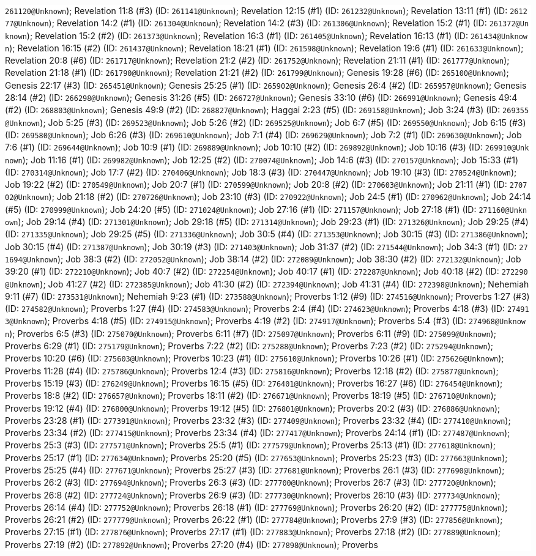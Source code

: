`261120@Unknown`); Revelation 11:8 (#3) (ID: `261141@Unknown`); Revelation 12:15 (#1) (ID: `261232@Unknown`); Revelation 13:11 (#1) (ID: `261277@Unknown`); Revelation 14:2 (#1) (ID: `261304@Unknown`); Revelation 14:2 (#3) (ID: `261306@Unknown`); Revelation 15:2 (#1) (ID: `261372@Unknown`); Revelation 15:2 (#2) (ID: `261373@Unknown`); Revelation 16:3 (#1) (ID: `261405@Unknown`); Revelation 16:13 (#1) (ID: `261434@Unknown`); Revelation 16:15 (#2) (ID: `261437@Unknown`); Revelation 18:21 (#1) (ID: `261598@Unknown`); Revelation 19:6 (#1) (ID: `261633@Unknown`); Revelation 20:8 (#6) (ID: `261717@Unknown`); Revelation 21:2 (#2) (ID: `261752@Unknown`); Revelation 21:11 (#1) (ID: `261777@Unknown`); Revelation 21:18 (#1) (ID: `261790@Unknown`); Revelation 21:21 (#2) (ID: `261799@Unknown`); Genesis 19:28 (#6) (ID: `265100@Unknown`); Genesis 22:17 (#3) (ID: `265451@Unknown`); Genesis 25:25 (#1) (ID: `265902@Unknown`); Genesis 26:4 (#2) (ID: `265957@Unknown`); Genesis 28:14 (#2) (ID: `266298@Unknown`); Genesis 31:26 (#5) (ID: `266727@Unknown`); Genesis 33:10 (#6) (ID: `266991@Unknown`); Genesis 49:4 (#2) (ID: `268803@Unknown`); Genesis 49:9 (#2) (ID: `268827@Unknown`); Haggai 2:23 (#5) (ID: `269158@Unknown`); Job 3:24 (#3) (ID: `269355@Unknown`); Job 5:25 (#3) (ID: `269523@Unknown`); Job 5:26 (#2) (ID: `269525@Unknown`); Job 6:7 (#5) (ID: `269550@Unknown`); Job 6:15 (#3) (ID: `269580@Unknown`); Job 6:26 (#3) (ID: `269610@Unknown`); Job 7:1 (#4) (ID: `269629@Unknown`); Job 7:2 (#1) (ID: `269630@Unknown`); Job 7:6 (#1) (ID: `269644@Unknown`); Job 10:9 (#1) (ID: `269889@Unknown`); Job 10:10 (#2) (ID: `269892@Unknown`); Job 10:16 (#3) (ID: `269910@Unknown`); Job 11:16 (#1) (ID: `269982@Unknown`); Job 12:25 (#2) (ID: `270074@Unknown`); Job 14:6 (#3) (ID: `270157@Unknown`); Job 15:33 (#1) (ID: `270314@Unknown`); Job 17:7 (#2) (ID: `270406@Unknown`); Job 18:3 (#3) (ID: `270447@Unknown`); Job 19:10 (#3) (ID: `270524@Unknown`); Job 19:22 (#2) (ID: `270549@Unknown`); Job 20:7 (#1) (ID: `270599@Unknown`); Job 20:8 (#2) (ID: `270603@Unknown`); Job 21:11 (#1) (ID: `270702@Unknown`); Job 21:18 (#2) (ID: `270726@Unknown`); Job 23:10 (#3) (ID: `270922@Unknown`); Job 24:5 (#1) (ID: `270962@Unknown`); Job 24:14 (#5) (ID: `270999@Unknown`); Job 24:20 (#5) (ID: `271024@Unknown`); Job 27:16 (#1) (ID: `271157@Unknown`); Job 27:18 (#1) (ID: `271160@Unknown`); Job 29:14 (#4) (ID: `271301@Unknown`); Job 29:18 (#5) (ID: `271314@Unknown`); Job 29:23 (#1) (ID: `271326@Unknown`); Job 29:25 (#4) (ID: `271335@Unknown`); Job 29:25 (#5) (ID: `271336@Unknown`); Job 30:5 (#4) (ID: `271353@Unknown`); Job 30:15 (#3) (ID: `271386@Unknown`); Job 30:15 (#4) (ID: `271387@Unknown`); Job 30:19 (#3) (ID: `271403@Unknown`); Job 31:37 (#2) (ID: `271544@Unknown`); Job 34:3 (#1) (ID: `271694@Unknown`); Job 38:3 (#2) (ID: `272052@Unknown`); Job 38:14 (#2) (ID: `272089@Unknown`); Job 38:30 (#2) (ID: `272132@Unknown`); Job 39:20 (#1) (ID: `272210@Unknown`); Job 40:7 (#2) (ID: `272254@Unknown`); Job 40:17 (#1) (ID: `272287@Unknown`); Job 40:18 (#2) (ID: `272290@Unknown`); Job 41:27 (#2) (ID: `272385@Unknown`); Job 41:30 (#2) (ID: `272394@Unknown`); Job 41:31 (#4) (ID: `272398@Unknown`); Nehemiah 9:11 (#7) (ID: `273531@Unknown`); Nehemiah 9:23 (#1) (ID: `273588@Unknown`); Proverbs 1:12 (#9) (ID: `274516@Unknown`); Proverbs 1:27 (#3) (ID: `274582@Unknown`); Proverbs 1:27 (#4) (ID: `274583@Unknown`); Proverbs 2:4 (#4) (ID: `274623@Unknown`); Proverbs 4:18 (#3) (ID: `274913@Unknown`); Proverbs 4:18 (#5) (ID: `274915@Unknown`); Proverbs 4:19 (#2) (ID: `274917@Unknown`); Proverbs 5:4 (#3) (ID: `274968@Unknown`); Proverbs 6:5 (#3) (ID: `275070@Unknown`); Proverbs 6:11 (#7) (ID: `275097@Unknown`); Proverbs 6:11 (#9) (ID: `275099@Unknown`); Proverbs 6:29 (#1) (ID: `275179@Unknown`); Proverbs 7:22 (#2) (ID: `275288@Unknown`); Proverbs 7:23 (#2) (ID: `275294@Unknown`); Proverbs 10:20 (#6) (ID: `275603@Unknown`); Proverbs 10:23 (#1) (ID: `275610@Unknown`); Proverbs 10:26 (#1) (ID: `275626@Unknown`); Proverbs 11:28 (#4) (ID: `275786@Unknown`); Proverbs 12:4 (#3) (ID: `275816@Unknown`); Proverbs 12:18 (#2) (ID: `275877@Unknown`); Proverbs 15:19 (#3) (ID: `276249@Unknown`); Proverbs 16:15 (#5) (ID: `276401@Unknown`); Proverbs 16:27 (#6) (ID: `276454@Unknown`); Proverbs 18:8 (#2) (ID: `276657@Unknown`); Proverbs 18:11 (#2) (ID: `276671@Unknown`); Proverbs 18:19 (#5) (ID: `276710@Unknown`); Proverbs 19:12 (#4) (ID: `276800@Unknown`); Proverbs 19:12 (#5) (ID: `276801@Unknown`); Proverbs 20:2 (#3) (ID: `276886@Unknown`); Proverbs 23:28 (#1) (ID: `277391@Unknown`); Proverbs 23:32 (#3) (ID: `277409@Unknown`); Proverbs 23:32 (#4) (ID: `277410@Unknown`); Proverbs 23:34 (#2) (ID: `277415@Unknown`); Proverbs 23:34 (#4) (ID: `277417@Unknown`); Proverbs 24:14 (#1) (ID: `277487@Unknown`); Proverbs 25:3 (#3) (ID: `277571@Unknown`); Proverbs 25:5 (#1) (ID: `277579@Unknown`); Proverbs 25:13 (#1) (ID: `277618@Unknown`); Proverbs 25:17 (#1) (ID: `277634@Unknown`); Proverbs 25:20 (#5) (ID: `277653@Unknown`); Proverbs 25:23 (#3) (ID: `277663@Unknown`); Proverbs 25:25 (#4) (ID: `277671@Unknown`); Proverbs 25:27 (#3) (ID: `277681@Unknown`); Proverbs 26:1 (#3) (ID: `277690@Unknown`); Proverbs 26:2 (#3) (ID: `277694@Unknown`); Proverbs 26:3 (#3) (ID: `277700@Unknown`); Proverbs 26:7 (#3) (ID: `277720@Unknown`); Proverbs 26:8 (#2) (ID: `277724@Unknown`); Proverbs 26:9 (#3) (ID: `277730@Unknown`); Proverbs 26:10 (#3) (ID: `277734@Unknown`); Proverbs 26:14 (#4) (ID: `277752@Unknown`); Proverbs 26:18 (#1) (ID: `277769@Unknown`); Proverbs 26:20 (#2) (ID: `277775@Unknown`); Proverbs 26:21 (#2) (ID: `277779@Unknown`); Proverbs 26:22 (#1) (ID: `277784@Unknown`); Proverbs 27:9 (#3) (ID: `277856@Unknown`); Proverbs 27:15 (#1) (ID: `277876@Unknown`); Proverbs 27:17 (#1) (ID: `277883@Unknown`); Proverbs 27:18 (#2) (ID: `277889@Unknown`); Proverbs 27:19 (#2) (ID: `277892@Unknown`); Proverbs 27:20 (#4) (ID: `277898@Unknown`); Proverbs